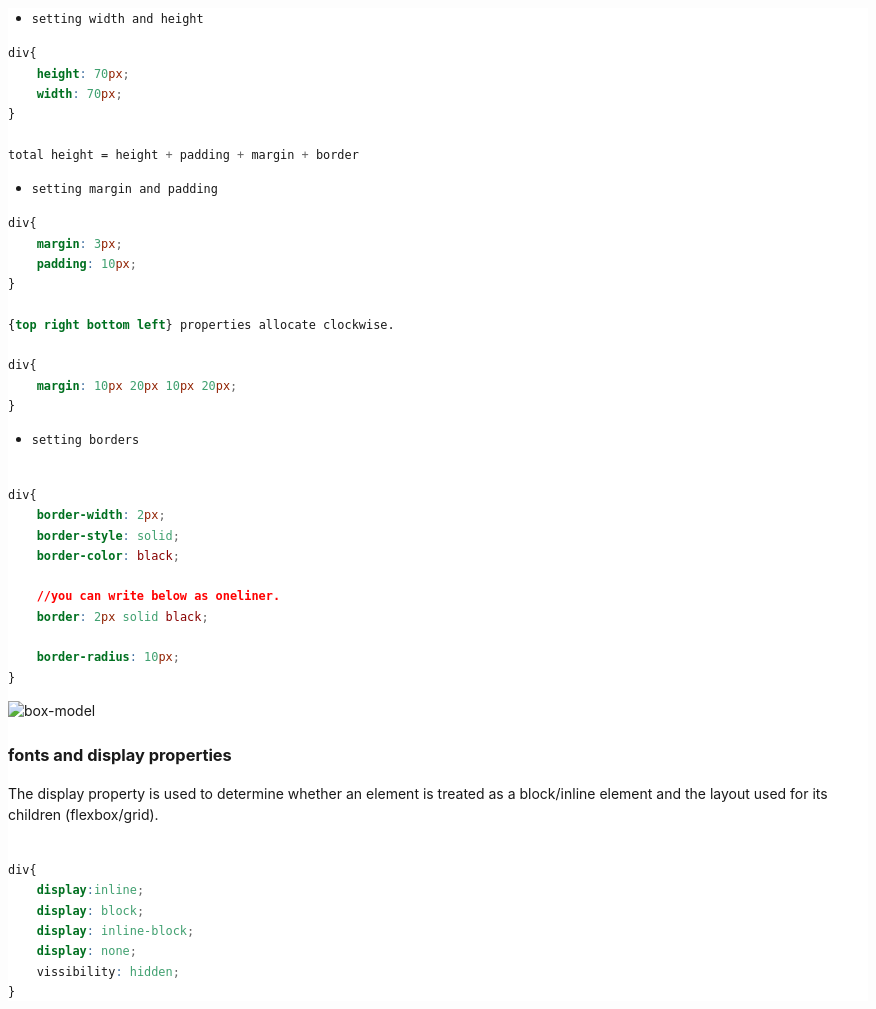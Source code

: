 * `setting width and height`

```css
div{
    height: 70px;
    width: 70px;
}

total height = height + padding + margin + border
```

* `setting margin and padding`

```css
div{
    margin: 3px;
    padding: 10px;
}

{top right bottom left} properties allocate clockwise.

div{
    margin: 10px 20px 10px 20px;
}
```

* `setting borders`

```css

div{
    border-width: 2px;
    border-style: solid;
    border-color: black;

    //you can write below as oneliner.
    border: 2px solid black;

    border-radius: 10px;
}
```

![box-model](https://media.gcflearnfree.org/content/5ef2084faaf0ac46dc9c10be_06_23_2020/box_model.png)

### fonts and display properties

The display property is used to determine whether an element is treated as a block/inline element
and the layout used for its children (flexbox/grid).

```css

div{
    display:inline;
    display: block;
    display: inline-block;
    display: none;
    vissibility: hidden;
}

```

